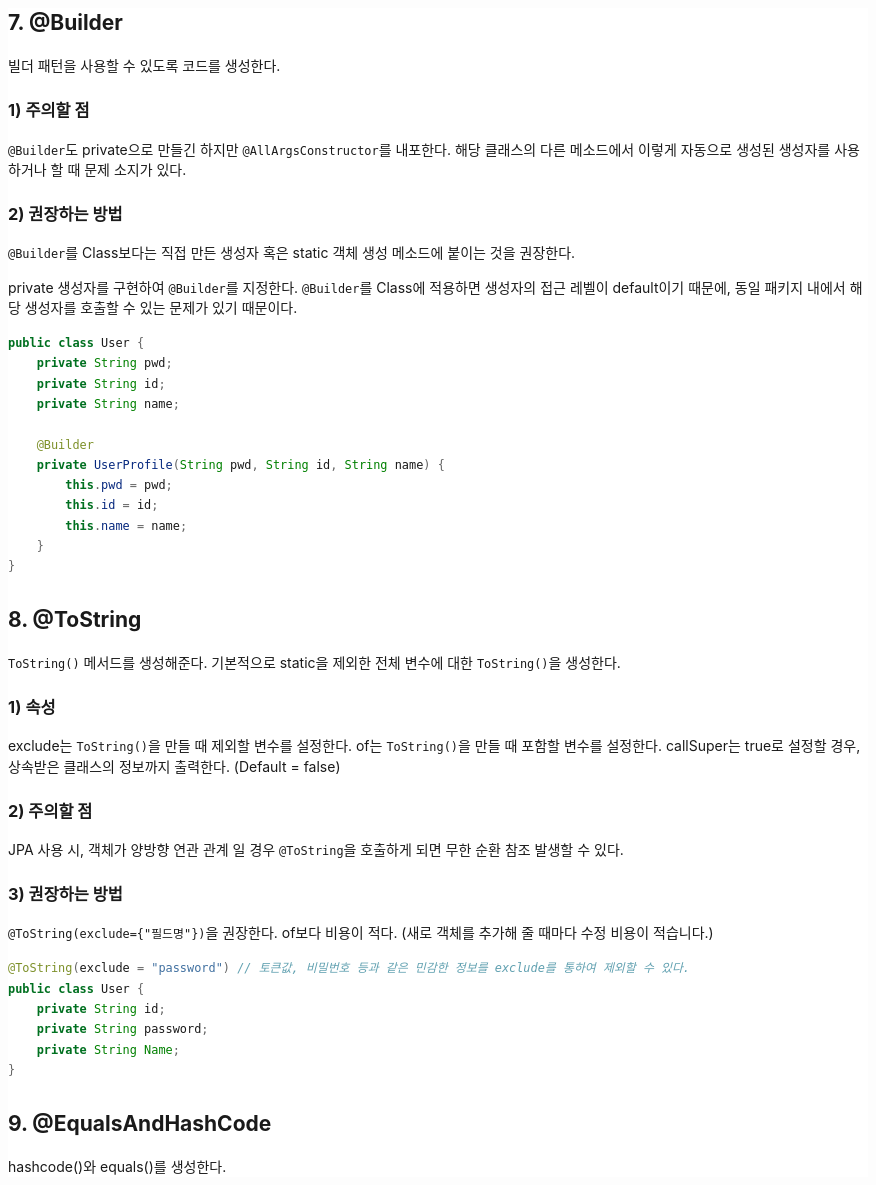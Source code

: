 ## 7. @Builder
빌더 패턴을 사용할 수 있도록 코드를 생성한다.

### 1) 주의할 점
`@Builder`도 private으로 만들긴 하지만 `@AllArgsConstructor`를 내포한다. 해당 클래스의 다른 메소드에서 이렇게 자동으로 생성된 생성자를 사용하거나 할 때 문제 소지가 있다.

### 2) 권장하는 방법
`@Builder`를 Class보다는 직접 만든 생성자 혹은 static 객체 생성 메소드에 붙이는 것을 권장한다.

private 생성자를 구현하여 `@Builder`를 지정한다. `@Builder`를 Class에 적용하면 생성자의 접근 레벨이 default이기 때문에, 동일 패키지 내에서 해당 생성자를 호출할 수 있는 문제가 있기 때문이다.

```java
public class User {
    private String pwd;
    private String id;
    private String name;

    @Builder
    private UserProfile(String pwd, String id, String name) {
        this.pwd = pwd;
        this.id = id;
        this.name = name;
    }
}
```

## 8. @ToString
`ToString()` 메서드를 생성해준다. 기본적으로 static을 제외한 전체 변수에 대한 `ToString()`을 생성한다.

### 1) 속성
exclude는 `ToString()`을 만들 때 제외할 변수를 설정한다. of는 `ToString()`을 만들 때 포함할 변수를 설정한다. callSuper는 true로 설정할 경우, 상속받은 클래스의 정보까지 출력한다. (Default = false)

### 2) 주의할 점
JPA 사용 시, 객체가 양방향 연관 관계 일 경우 `@ToString`을 호출하게 되면 무한 순환 참조 발생할 수 있다.

### 3) 권장하는 방법
`@ToString(exclude={"필드명"})`을 권장한다. of보다 비용이 적다. (새로 객체를 추가해 줄 때마다 수정 비용이 적습니다.)

```java
@ToString(exclude = "password") // 토큰값, 비밀번호 등과 같은 민감한 정보를 exclude를 통하여 제외할 수 있다.
public class User {
    private String id;
    private String password;
    private String Name;
}
```

## 9. @EqualsAndHashCode
hashcode()와 equals()를 생성한다.
